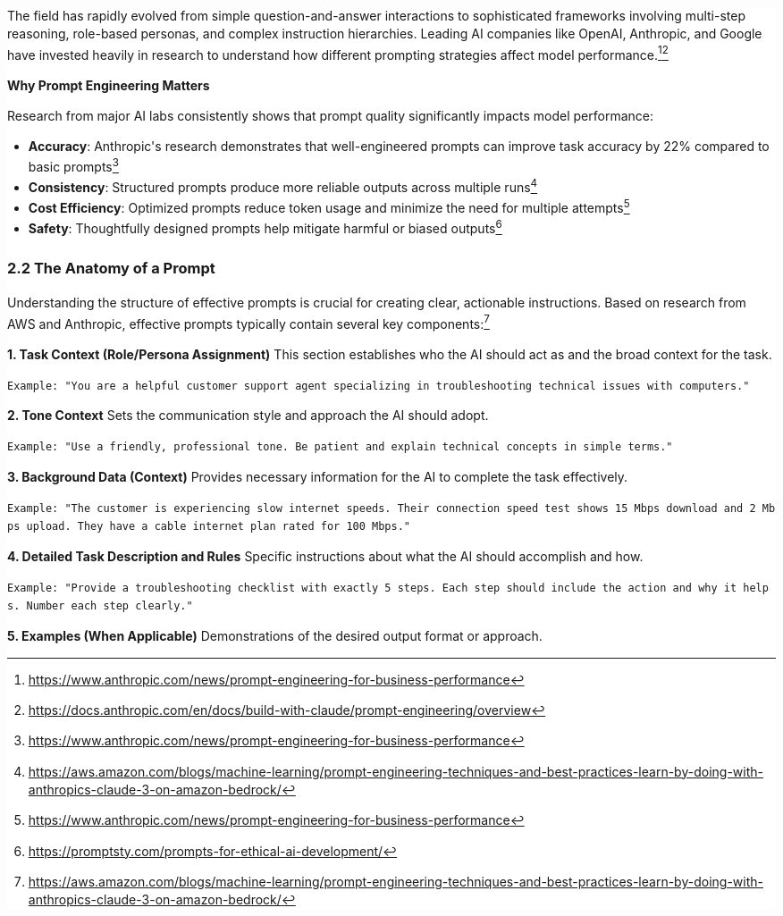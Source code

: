 The field has rapidly evolved from simple question-and-answer interactions to sophisticated frameworks involving multi-step reasoning, role-based personas, and complex instruction hierarchies. Leading AI companies like OpenAI, Anthropic, and Google have invested heavily in research to understand how different prompting strategies affect model performance.[^5][^6]

**Why Prompt Engineering Matters**

Research from major AI labs consistently shows that prompt quality significantly impacts model performance:

- **Accuracy**: Anthropic's research demonstrates that well-engineered prompts can improve task accuracy by 22% compared to basic prompts[^5]
- **Consistency**: Structured prompts produce more reliable outputs across multiple runs[^7]
- **Cost Efficiency**: Optimized prompts reduce token usage and minimize the need for multiple attempts[^5]
- **Safety**: Thoughtfully designed prompts help mitigate harmful or biased outputs[^8]


### 2.2 The Anatomy of a Prompt

Understanding the structure of effective prompts is crucial for creating clear, actionable instructions. Based on research from AWS and Anthropic, effective prompts typically contain several key components:[^7]

**1. Task Context (Role/Persona Assignment)**
This section establishes who the AI should act as and the broad context for the task.

```
Example: "You are a helpful customer support agent specializing in troubleshooting technical issues with computers."
```

**2. Tone Context**
Sets the communication style and approach the AI should adopt.

```
Example: "Use a friendly, professional tone. Be patient and explain technical concepts in simple terms."
```

**3. Background Data (Context)**
Provides necessary information for the AI to complete the task effectively.

```
Example: "The customer is experiencing slow internet speeds. Their connection speed test shows 15 Mbps download and 2 Mbps upload. They have a cable internet plan rated for 100 Mbps."
```

**4. Detailed Task Description and Rules**
Specific instructions about what the AI should accomplish and how.

```
Example: "Provide a troubleshooting checklist with exactly 5 steps. Each step should include the action and why it helps. Number each step clearly."
```

**5. Examples (When Applicable)**
Demonstrations of the desired output format or approach.


[^1]: https://kanerika.com/blogs/ai-prompt-engineering-best-practices/
[^2]: https://help.openai.com/en/articles/6654000-best-practices-for-prompt-engineering-with-the-openai-api
[^3]: https://www.v7labs.com/blog/prompt-engineering-guide
[^4]: https://platform.openai.com/docs/guides/prompt-engineering
[^5]: https://www.anthropic.com/news/prompt-engineering-for-business-performance
[^6]: https://docs.anthropic.com/en/docs/build-with-claude/prompt-engineering/overview
[^7]: https://aws.amazon.com/blogs/machine-learning/prompt-engineering-techniques-and-best-practices-learn-by-doing-with-anthropics-claude-3-on-amazon-bedrock/
[^8]: https://promptsty.com/prompts-for-ethical-ai-development/
[^9]: https://shelf.io/blog/zero-shot-and-few-shot-prompting/
[^10]: https://www.promptingguide.ai/techniques/zeroshot
[^11]: https://www.promptingguide.ai/techniques/fewshot
[^12]: https://www.openxcell.com/blog/chain-of-thought-prompting/
[^13]: https://notes.kodekloud.com/docs/Generative-AI-in-Practice-Advanced-Insights-and-Operations/Prompting-Techniques-in-LLM/Zero-Shot-Prompting
[^14]: https://learnprompting.org/docs/advanced/zero_shot/introduction
[^15]: https://addlly.ai/blog/few-shot-prompting/
[^16]: https://www.geeksforgeeks.org/artificial-intelligence/few-shot-prompting/
[^17]: https://www.superannotate.com/blog/chain-of-thought-cot-prompting
[^18]: https://www.dhiwise.com/post/anthropic-prompt-engineering-techniques-for-better-results
[^19]: https://arize.com/course/prompt-optimization/
[^20]: https://www.pluralsight.com/courses/anthropic-prompt-engineering-best-practices
[^21]: https://www.promptingguide.ai/guides/optimizing-prompts
[^22]: https://platform.openai.com/docs/guides/prompt-engineering/strategy-write-clear-instructions
[^23]: https://cameronrwolfe.substack.com/p/automatic-prompt-optimization
[^24]: https://www.promptingguide.ai/introduction
[^25]: https://aclanthology.org/2024.acl-long.176/
[^26]: https://kjronline.org/DOIx.php?id=10.3348%2Fkjr.2024.0695
[^27]: https://clickup.com/blog/chain-of-thought-prompting/
[^28]: https://www.promptingguide.ai/techniques/cot
[^29]: https://relevanceai.com/prompt-engineering/master-few-shot-prompting-to-improve-ai-performance
[^30]: https://springsapps.com/knowledge/prompt-engineering-examples-and-best-practices
[^31]: https://www.deepchecks.com/question/common-metrics-evaluating-prompts/
[^32]: https://promptsty.com/prompts-for-artificial-intelligence-ethics/
[^33]: https://mirascope.com/blog/prompt-evaluation
[^34]: https://www.news.aakashg.com/p/prompt-engineering
[^35]: https://responsibleai.founderz.com/toolkit/principle_responsible_prompting
[^36]: https://portkey.ai/blog/evaluating-prompt-effectiveness-key-metrics-and-tools/
[^37]: https://www.digitalocean.com/resources/articles/prompt-engineering-best-practices
[^38]: https://www.codesmith.io/blog/llm-evaluation-guide
[^39]: https://docs.aws.amazon.com/bedrock/latest/userguide/prompt-templates-and-examples.html
[^40]: https://www.godofprompt.ai/blog/is-a-b-testing-worth-it-for-ai
[^41]: https://promptlearnings.com/guide-to-iterative-prompt-testing/
[^42]: https://python.langchain.com/docs/concepts/prompt_templates/
[^43]: https://blog.promptlayer.com/you-should-be-a-b-testing-your-prompts/
[^44]: https://checklistgenerator.ai/checklists/a-checklist-for-a-prompt-engineer-f22993621c
[^45]: https://mirascope.com/blog/llm-prompt
[^46]: https://www.taskade.com/prompts/marketing/ab-testing-prompts
[^47]: https://promptdrive.ai/how-to-organize-ai-prompt-workflows/
[^48]: https://www.promptingguide.ai/introduction/examples
[^49]: https://langfuse.com/docs/prompts/a-b-testing
[^50]: https://www.linkedin.com/pulse/master-art-prompt-engineering-comprehensive-checklist-elodie-crespel-rw7se
[^51]: https://cloud.google.com/vertex-ai/generative-ai/docs/learn/prompts/prompt-templates
[^52]: https://www.reddit.com/r/PromptEngineering/comments/1l77bam/prompt_engineering_iteration_whats_your_workflow/